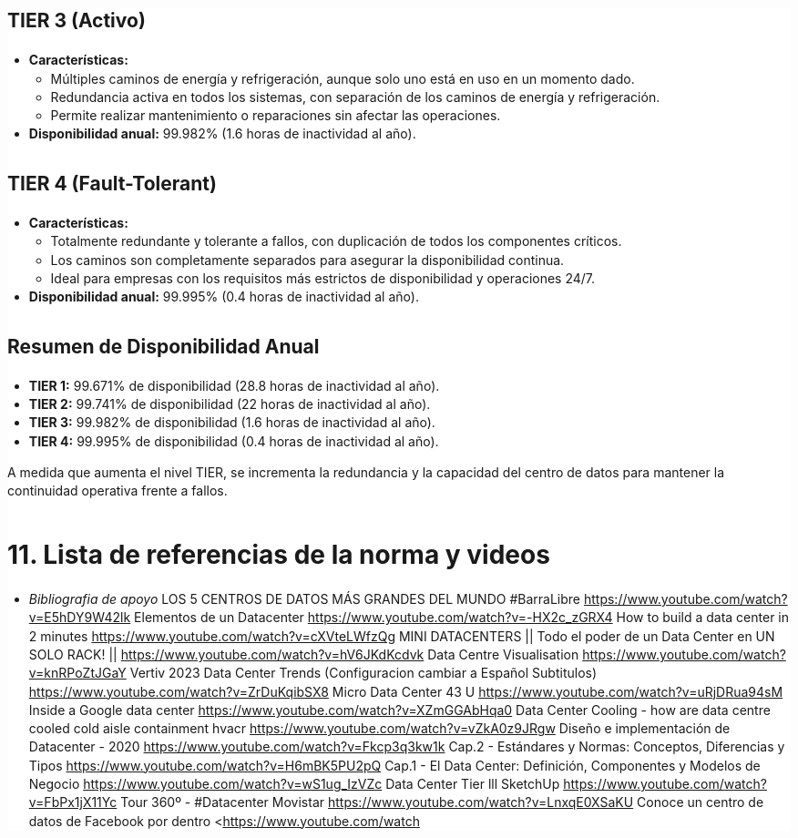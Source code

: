 ## **TIER 3 (Activo)**
- **Características:**
  - Múltiples caminos de energía y refrigeración, aunque solo uno está en uso en un momento dado.
  - Redundancia activa en todos los sistemas, con separación de los caminos de energía y refrigeración.
  - Permite realizar mantenimiento o reparaciones sin afectar las operaciones.
- **Disponibilidad anual:** 99.982% (1.6 horas de inactividad al año).

## **TIER 4 (Fault-Tolerant)**
- **Características:**
  - Totalmente redundante y tolerante a fallos, con duplicación de todos los componentes críticos.
  - Los caminos son completamente separados para asegurar la disponibilidad continua.
  - Ideal para empresas con los requisitos más estrictos de disponibilidad y operaciones 24/7.
- **Disponibilidad anual:** 99.995% (0.4 horas de inactividad al año).

## **Resumen de Disponibilidad Anual**
- **TIER 1:** 99.671% de disponibilidad (28.8 horas de inactividad al año).
- **TIER 2:** 99.741% de disponibilidad (22 horas de inactividad al año).
- **TIER 3:** 99.982% de disponibilidad (1.6 horas de inactividad al año).
- **TIER 4:** 99.995% de disponibilidad (0.4 horas de inactividad al año).

A medida que aumenta el nivel TIER, se incrementa la redundancia y la capacidad del centro de datos para mantener la continuidad operativa frente a fallos.




# **11. Lista de referencias de la norma y videos**

* *Bibliografia de apoyo*
LOS 5 CENTROS DE DATOS MÁS GRANDES DEL MUNDO #BarraLibre
           <https://www.youtube.com/watch?v=E5hDY9W42lk>
     Elementos de un Datacenter
           <https://www.youtube.com/watch?v=-HX2c_zGRX4>
      How to build a data center in 2 minutes
         <https://www.youtube.com/watch?v=cXVteLWfzQg>
      MINI DATACENTERS || Todo el poder de un Data Center en UN SOLO RACK! ||
        <https://www.youtube.com/watch?v=hV6JKdKcdvk>
      Data Centre Visualisation
          <https://www.youtube.com/watch?v=knRPoZtJGaY>
         Vertiv 2023 Data Center Trends (Configuracion cambiar a Español Subtitulos)
            <https://www.youtube.com/watch?v=ZrDuKqibSX8>
        Micro Data Center 43 U
             <https://www.youtube.com/watch?v=uRjDRua94sM>
        Inside a Google data center
               <https://www.youtube.com/watch?v=XZmGGAbHqa0>
        Data Center Cooling - how are data centre cooled cold aisle containment hvacr
            <https://www.youtube.com/watch?v=vZkA0z9JRgw>
         Diseño e implementación de Datacenter - 2020
              <https://www.youtube.com/watch?v=Fkcp3q3kw1k>
       Cap.2 - Estándares y Normas: Conceptos, Diferencias y Tipos
         <https://www.youtube.com/watch?v=H6mBK5PU2pQ>
         Cap.1 - El Data Center: Definición, Componentes y Modelos de Negocio
             <https://www.youtube.com/watch?v=wS1ug_IzVZc>
           Data Center Tier lll SketchUp
              <https://www.youtube.com/watch?v=FbPx1jX11Yc>
         Tour 360º - #Datacenter Movistar
              <https://www.youtube.com/watch?v=LnxqE0XSaKU>
           Conoce un centro de datos de Facebook por dentro
             <https://www.youtube.com/watch
